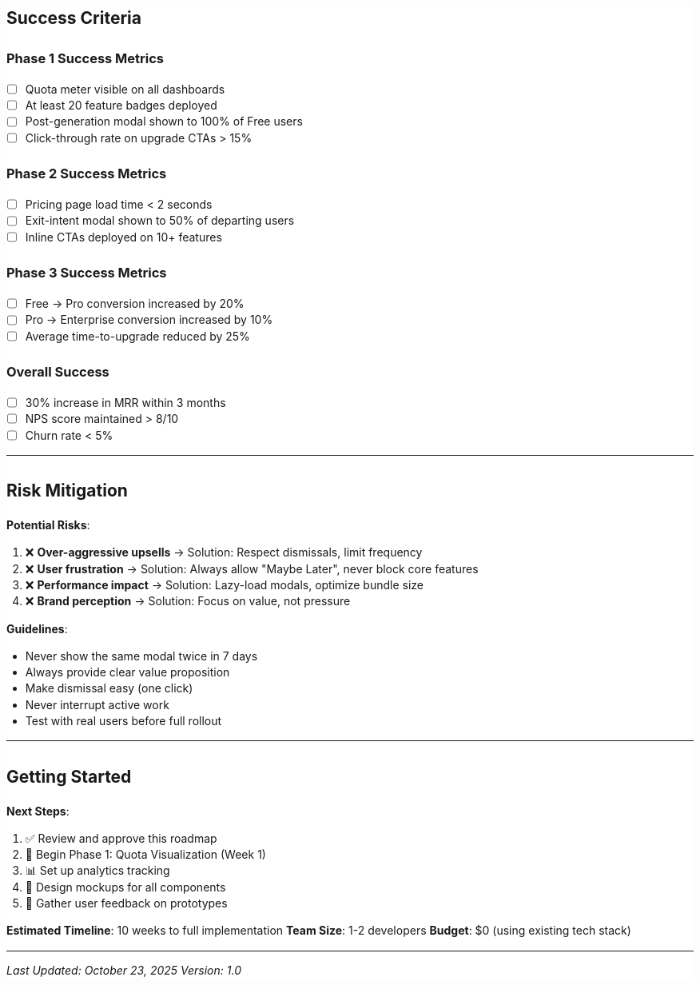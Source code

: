 
## Success Criteria

### Phase 1 Success Metrics
- [ ] Quota meter visible on all dashboards
- [ ] At least 20 feature badges deployed
- [ ] Post-generation modal shown to 100% of Free users
- [ ] Click-through rate on upgrade CTAs > 15%

### Phase 2 Success Metrics
- [ ] Pricing page load time < 2 seconds
- [ ] Exit-intent modal shown to 50% of departing users
- [ ] Inline CTAs deployed on 10+ features

### Phase 3 Success Metrics
- [ ] Free → Pro conversion increased by 20%
- [ ] Pro → Enterprise conversion increased by 10%
- [ ] Average time-to-upgrade reduced by 25%

### Overall Success
- [ ] 30% increase in MRR within 3 months
- [ ] NPS score maintained > 8/10
- [ ] Churn rate < 5%

---

## Risk Mitigation

**Potential Risks**:
1. ❌ **Over-aggressive upsells** → Solution: Respect dismissals, limit frequency
2. ❌ **User frustration** → Solution: Always allow "Maybe Later", never block core features
3. ❌ **Performance impact** → Solution: Lazy-load modals, optimize bundle size
4. ❌ **Brand perception** → Solution: Focus on value, not pressure

**Guidelines**:
- Never show the same modal twice in 7 days
- Always provide clear value proposition
- Make dismissal easy (one click)
- Never interrupt active work
- Test with real users before full rollout

---

## Getting Started

**Next Steps**:
1. ✅ Review and approve this roadmap
2. 🚀 Begin Phase 1: Quota Visualization (Week 1)
3. 📊 Set up analytics tracking
4. 🎨 Design mockups for all components
5. 👥 Gather user feedback on prototypes

**Estimated Timeline**: 10 weeks to full implementation
**Team Size**: 1-2 developers
**Budget**: $0 (using existing tech stack)

---

*Last Updated: October 23, 2025*
*Version: 1.0*

